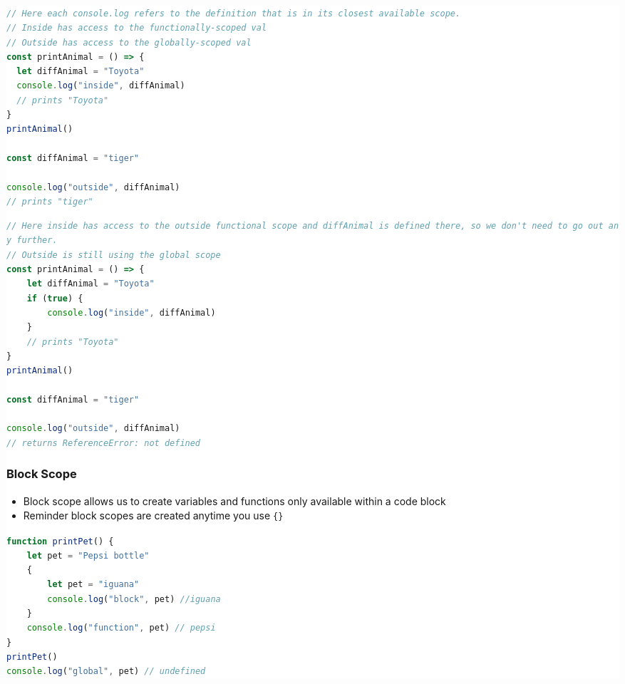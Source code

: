 ```js
// Here each console.log refers to the definition that is in its closest available scope.
// Inside has access to the functionally-scoped val
// Outside has access to the globally-scoped val
const printAnimal = () => {
  let diffAnimal = "Toyota"
  console.log("inside", diffAnimal)
  // prints "Toyota"
}
printAnimal()

const diffAnimal = "tiger"

console.log("outside", diffAnimal)
// prints "tiger"
```

```js
// Here inside has access to the outside functional scope and diffAnimal is defined there, so we don't need to go out any further.
// Outside is still using the global scope
const printAnimal = () => {
    let diffAnimal = "Toyota"
    if (true) {
        console.log("inside", diffAnimal)
    }
    // prints "Toyota"
}
printAnimal()

const diffAnimal = "tiger"

console.log("outside", diffAnimal)
// returns ReferenceError: not defined
```

### Block Scope

- Block scope allows us to create variables and functions only available within a code block
- Reminder block scopes are created anytime you use `{}`

```js
function printPet() {
    let pet = "Pepsi bottle"
    {
        let pet = "iguana"
        console.log("block", pet) //iguana
    }
    console.log("function", pet) // pepsi
}
printPet()
console.log("global", pet) // undefined
```
